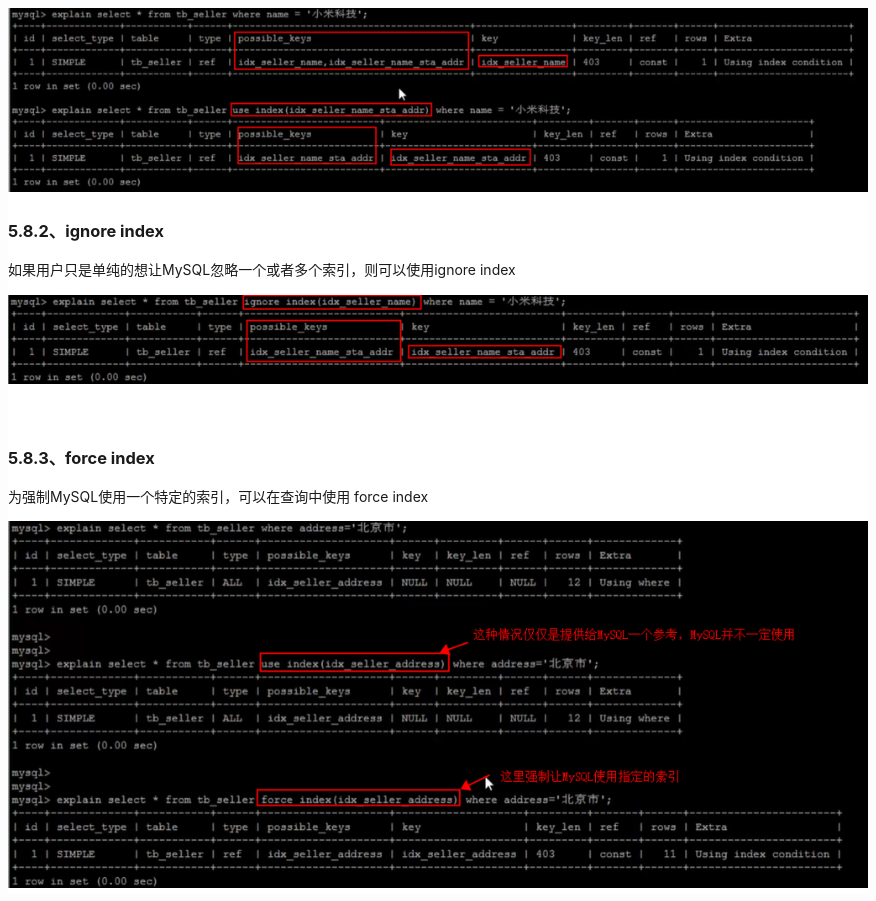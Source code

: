 ![image-20200718172106395](images/image-20200718172106395.png)



### 5.8.2、ignore index

如果用户只是单纯的想让MySQL忽略一个或者多个索引，则可以使用ignore index 

![image-20200718172242063](images/image-20200718172242063.png)

​	

### 5.8.3、force index

为强制MySQL使用一个特定的索引，可以在查询中使用 force index 

![image-20200718172754902](images/image-20200718172754902.png)

